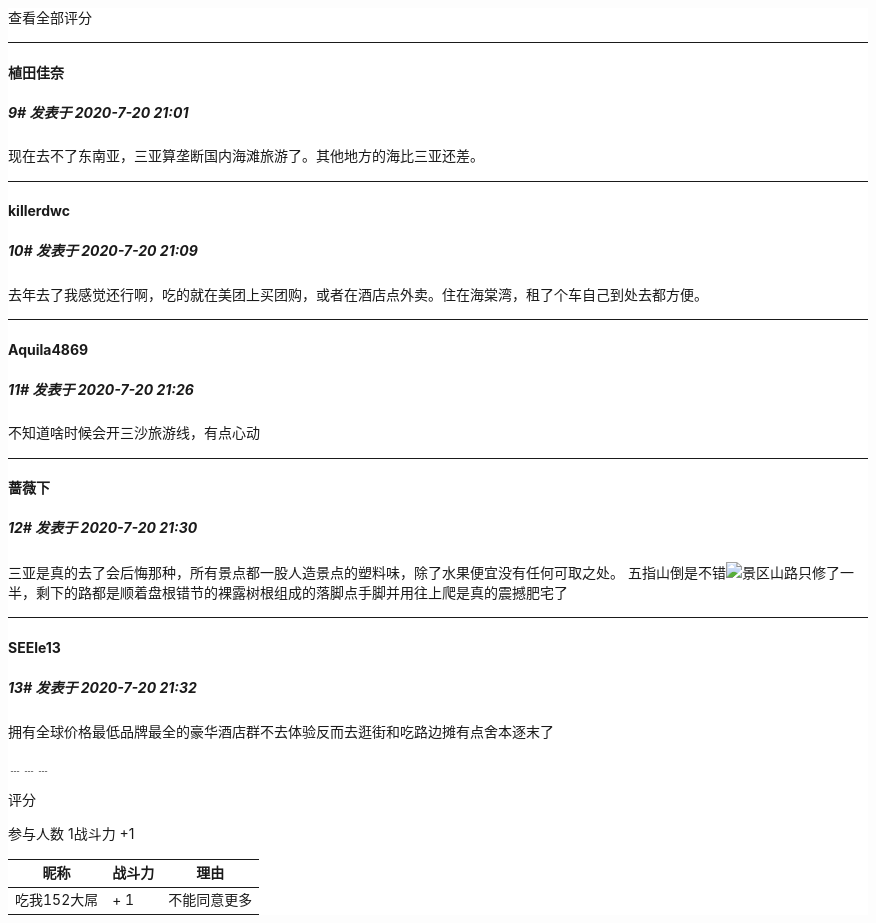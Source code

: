 
查看全部评分


-----

####  植田佳奈  
##### 9#       发表于 2020-7-20 21:01


现在去不了东南亚，三亚算垄断国内海滩旅游了。其他地方的海比三亚还差。


-----

####  killerdwc  
##### 10#       发表于 2020-7-20 21:09


去年去了我感觉还行啊，吃的就在美团上买团购，或者在酒店点外卖。住在海棠湾，租了个车自己到处去都方便。


-----

####  Aquila4869  
##### 11#       发表于 2020-7-20 21:26


不知道啥时候会开三沙旅游线，有点心动


-----

####  蔷薇下  
##### 12#       发表于 2020-7-20 21:30


三亚是真的去了会后悔那种，所有景点都一股人造景点的塑料味，除了水果便宜没有任何可取之处。
五指山倒是不错<img src="https://static.saraba1st.com/image/smiley/face2017/040.png" referrerpolicy="no-referrer">景区山路只修了一半，剩下的路都是顺着盘根错节的裸露树根组成的落脚点手脚并用往上爬是真的震撼肥宅了


-----

####  SEEle13  
##### 13#       发表于 2020-7-20 21:32


拥有全球价格最低品牌最全的豪华酒店群不去体验反而去逛街和吃路边摊有点舍本逐末了


﹍﹍﹍

评分


 参与人数 1战斗力 +1

|昵称|战斗力|理由|
|----|---|---|
| 吃我152大屌| + 1|不能同意更多|
